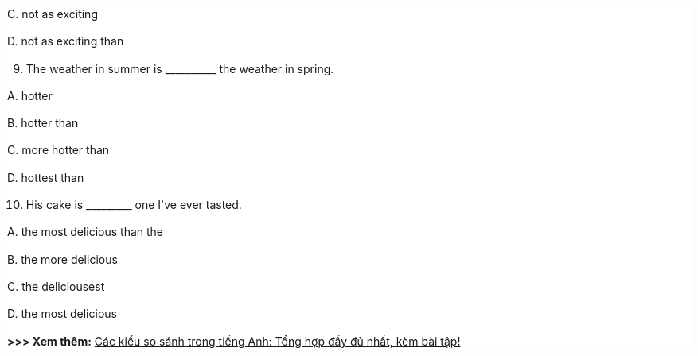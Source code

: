  C. not as exciting

 D. not as exciting than

9. The weather in summer is __________ the weather in spring.

 A. hotter

 B. hotter than

 C. more hotter than

 D. hottest than

10. His cake is _________ one I've ever tasted.

 A. the most delicious than the

 B. the more delicious

 C. the deliciousest

 D. the most delicious

**>>> Xem thêm:** [Các kiểu so sánh trong tiếng Anh: Tổng hợp đầy đủ nhất, kèm bài tập!](https://flyer.vn/cac-kieu-so-sanh-trong-tieng-anh/)
